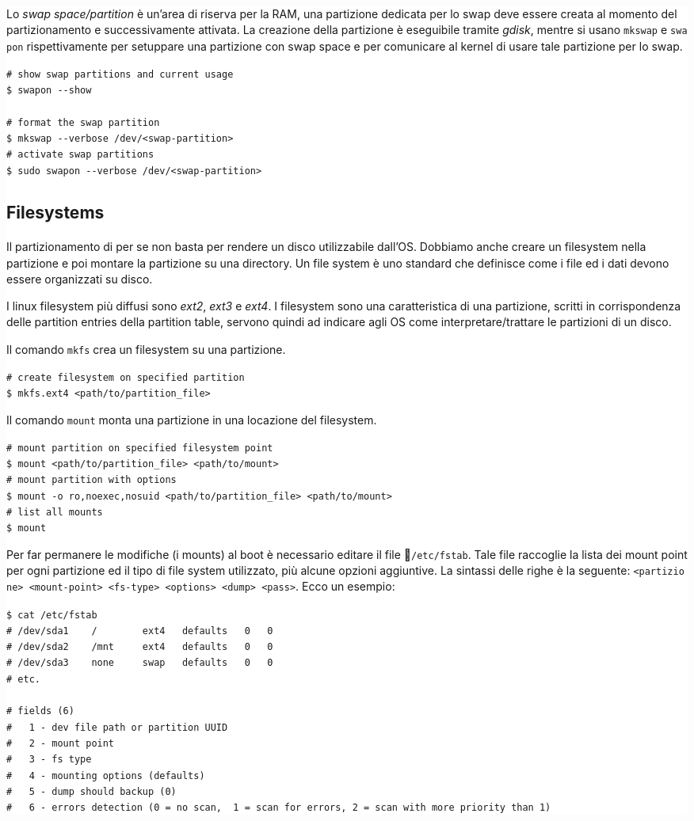 ```shell
```

Lo _swap space/partition_ è un’area di riserva per la RAM, una partizione dedicata per lo
swap deve essere creata al momento del partizionamento e successivamente attivata. La
creazione della partizione è eseguibile tramite _gdisk_, mentre si usano `mkswap` e `swapon`
rispettivamente per setuppare una partizione con swap space e per comunicare al kernel di
usare tale partizione per lo swap.

```shell
# show swap partitions and current usage
$ swapon --show

# format the swap partition
$ mkswap --verbose /dev/<swap-partition>
# activate swap partitions
$ sudo swapon --verbose /dev/<swap-partition>
```

## Filesystems

Il partizionamento di per se non basta per rendere un disco utilizzabile dall’OS. Dobbiamo
anche creare un filesystem nella partizione e poi montare la partizione su una directory. Un
file system è uno standard che definisce come i file ed i dati devono essere organizzati
su disco.

I linux filesystem più diffusi sono _ext2_, _ext3_ e _ext4_. I filesystem sono una
caratteristica di una partizione, scritti in corrispondenza delle partition entries della
partition table, servono quindi ad indicare agli OS come interpretare/trattare le partizioni
di un disco.

Il comando `mkfs` crea un filesystem su una partizione.

```shell
# create filesystem on specified partition
$ mkfs.ext4 <path/to/partition_file>
```

Il comando `mount` monta una partizione in una locazione del filesystem.

```shell
# mount partition on specified filesystem point
$ mount <path/to/partition_file> <path/to/mount>
# mount partition with options
$ mount -o ro,noexec,nosuid <path/to/partition_file> <path/to/mount>
# list all mounts
$ mount
```

Per far permanere le modifiche (i mounts) al boot è necessario editare il file 📄`/etc/fstab`.
Tale file raccoglie la lista dei mount point per ogni partizione ed il tipo di file system
utilizzato, più alcune opzioni aggiuntive. La sintassi delle righe è la seguente:
`<partizione> <mount-point> <fs-type> <options> <dump> <pass>`. Ecco un esempio:

```shell
$ cat /etc/fstab
# /dev/sda1    /        ext4   defaults   0   0 
# /dev/sda2    /mnt     ext4   defaults   0   0 
# /dev/sda3    none     swap   defaults   0   0 
# etc.

# fields (6)
#   1 - dev file path or partition UUID
#   2 - mount point
#   3 - fs type
#   4 - mounting options (defaults)
#   5 - dump should backup (0)
#   6 - errors detection (0 = no scan,  1 = scan for errors, 2 = scan with more priority than 1)
```
